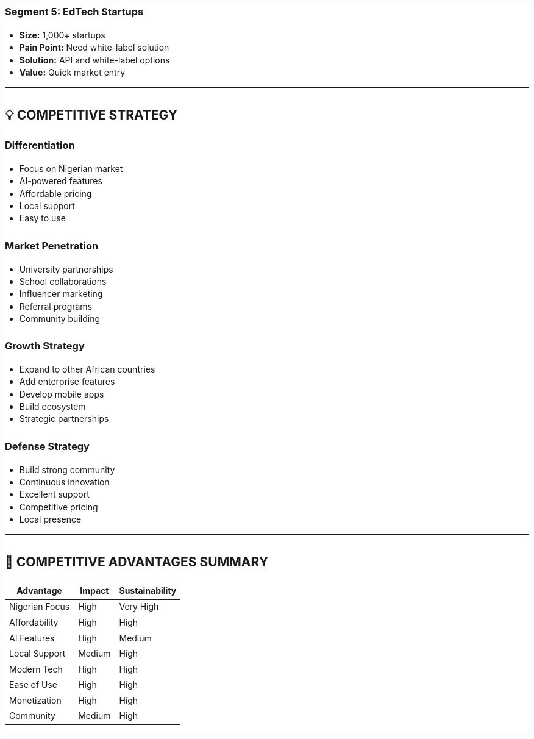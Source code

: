 ### **Segment 5: EdTech Startups**
- **Size:** 1,000+ startups
- **Pain Point:** Need white-label solution
- **Solution:** API and white-label options
- **Value:** Quick market entry

---

## 💡 COMPETITIVE STRATEGY

### **Differentiation**
- Focus on Nigerian market
- AI-powered features
- Affordable pricing
- Local support
- Easy to use

### **Market Penetration**
- University partnerships
- School collaborations
- Influencer marketing
- Referral programs
- Community building

### **Growth Strategy**
- Expand to other African countries
- Add enterprise features
- Develop mobile apps
- Build ecosystem
- Strategic partnerships

### **Defense Strategy**
- Build strong community
- Continuous innovation
- Excellent support
- Competitive pricing
- Local presence

---

## 🚀 COMPETITIVE ADVANTAGES SUMMARY

| Advantage | Impact | Sustainability |
|-----------|--------|-----------------|
| Nigerian Focus | High | Very High |
| Affordability | High | High |
| AI Features | High | Medium |
| Local Support | Medium | High |
| Modern Tech | High | High |
| Ease of Use | High | High |
| Monetization | High | High |
| Community | Medium | High |

---